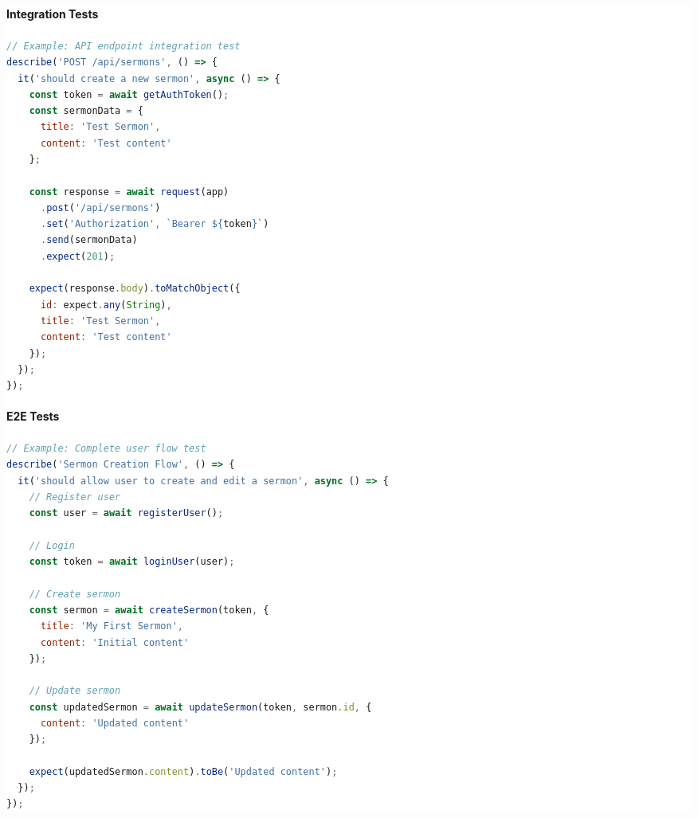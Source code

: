 
#### Integration Tests

```javascript
// Example: API endpoint integration test
describe('POST /api/sermons', () => {
  it('should create a new sermon', async () => {
    const token = await getAuthToken();
    const sermonData = {
      title: 'Test Sermon',
      content: 'Test content'
    };
    
    const response = await request(app)
      .post('/api/sermons')
      .set('Authorization', `Bearer ${token}`)
      .send(sermonData)
      .expect(201);
    
    expect(response.body).toMatchObject({
      id: expect.any(String),
      title: 'Test Sermon',
      content: 'Test content'
    });
  });
});
```

#### E2E Tests

```javascript
// Example: Complete user flow test
describe('Sermon Creation Flow', () => {
  it('should allow user to create and edit a sermon', async () => {
    // Register user
    const user = await registerUser();
    
    // Login
    const token = await loginUser(user);
    
    // Create sermon
    const sermon = await createSermon(token, {
      title: 'My First Sermon',
      content: 'Initial content'
    });
    
    // Update sermon
    const updatedSermon = await updateSermon(token, sermon.id, {
      content: 'Updated content'
    });
    
    expect(updatedSermon.content).toBe('Updated content');
  });
});
```
